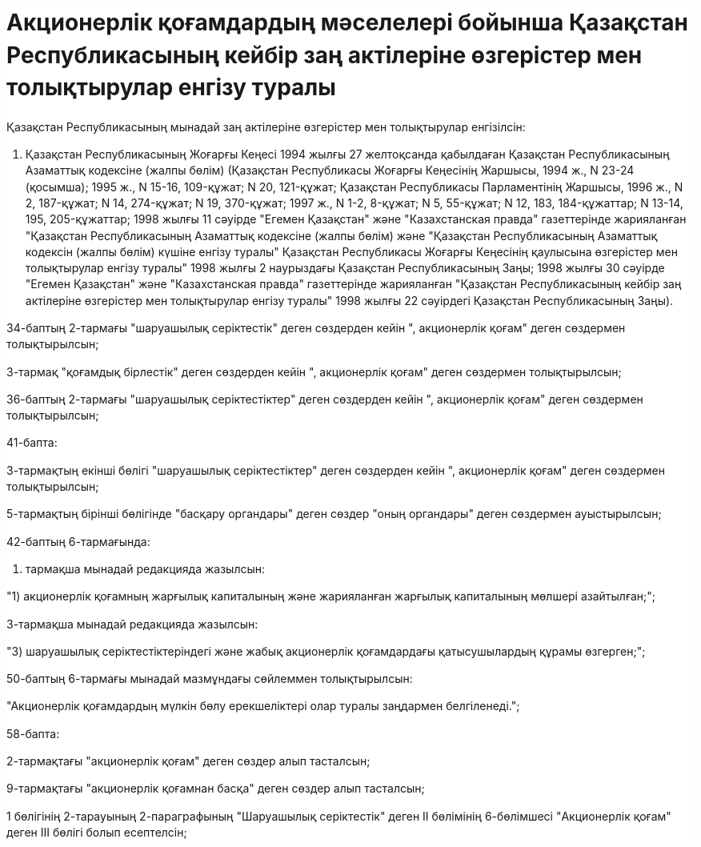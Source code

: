 # Акционерлiк қоғамдардың мәселелерi бойынша Қазақстан Республикасының кейбiр заң актiлерiне өзгерiстер мен толықтырулар енгiзу туралы

Қазақстан Республикасының мынадай заң актiлерiне өзгерiстер мен толықтырулар енгiзiлсiн:

1. Қазақстан Республикасының Жоғарғы Кеңесi 1994 жылғы 27 желтоқсанда қабылдаған Қазақстан Республикасының Азаматтық кодексiне (жалпы бөлiм) (Қазақстан Республикасы Жоғарғы Кеңесiнiң Жаршысы, 1994 ж., N 23-24 (қосымша); 1995 ж., N 15-16, 109-құжат; N 20, 121-құжат; Қазақстан Республикасы Парламентiнiң Жаршысы, 1996 ж., N 2, 187-құжат; N 14, 274-құжат; N 19, 370-құжат; 1997 ж., N 1-2, 8-құжат; N 5, 55-құжат; N 12, 183, 184-құжаттар; N 13-14, 195, 205-құжаттар; 1998 жылғы 11 сәуiрде "Егемен Қазақстан" және "Казахстанская правда" газеттерiнде жарияланған "Қазақстан Республикасының Азаматтық кодексiне (жалпы бөлiм) және "Қазақстан Республикасының Азаматтық кодексiн (жалпы бөлiм) күшiне енгiзу туралы" Қазақстан Республикасы Жоғарғы Кеңесiнiң қаулысына өзгерiстер мен толықтырулар енгiзу туралы" 1998 жылғы 2 наурыздағы Қазақстан Республикасының Заңы; 1998 жылғы 30 сәуiрде "Егемен Қазақстан" және "Казахстанская правда" газеттерiнде жарияланған "Қазақстан Республикасының кейбiр заң актiлерiне өзгерiстер мен толықтырулар енгiзу туралы" 1998 жылғы 22 сәуiрдегi Қазақстан Республикасының Заңы).

34-баптың 2-тармағы "шаруашылық серiктестiк" деген сөздерден кейiн ", акционерлiк қоғам" деген сөздермен толықтырылсын;

3-тармақ "қоғамдық бiрлестiк" деген сөздерден кейiн ", акционерлiк қоғам" деген сөздермен толықтырылсын;

36-баптың 2-тармағы "шаруашылық серiктестiктер" деген сөздерден кейiн ", акционерлiк қоғам" деген сөздермен толықтырылсын;

41-бапта:

3-тармақтың екiншi бөлiгi "шаруашылық серiктестiктер" деген сөздерден кейiн ", акционерлiк қоғам" деген сөздермен толықтырылсын;

5-тармақтың бiрiншi бөлiгiнде "басқару органдары" деген сөздер "оның органдары" деген сөздермен ауыстырылсын;

42-баптың 6-тармағында:

1) тармақша мынадай редакцияда жазылсын:

"1) акционерлiк қоғамның жарғылық капиталының және жарияланған жарғылық капиталының мөлшерi азайтылған;";

3-тармақша мынадай редакцияда жазылсын:

"3) шаруашылық серiктестiктерiндегi және жабық акционерлiк қоғамдардағы қатысушылардың құрамы өзгерген;";

50-баптың 6-тармағы мынадай мазмұндағы сөйлеммен толықтырылсын:

"Акционерлiк қоғамдардың мүлкiн бөлу ерекшелiктерi олар туралы заңдармен белгiленедi.";

58-бапта:

2-тармақтағы "акционерлiк қоғам" деген сөздер алып тасталсын;

9-тармақтағы "акционерлiк қоғамнан басқа" деген сөздер алып тасталсын;

1 бөлiгiнiң 2-тарауының 2-параграфының "Шаруашылық серiктестiк" деген II бөлiмiнiң 6-бөлiмшесi "Акционерлiк қоғам" деген III бөлiгi болып есептелсiн;

